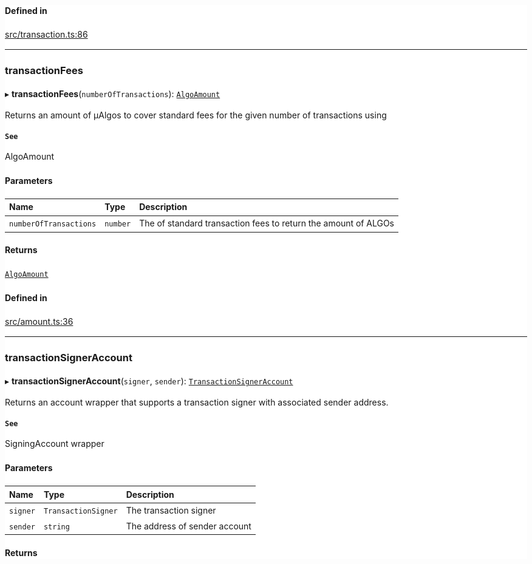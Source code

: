 #### Defined in

[src/transaction.ts:86](https://github.com/algorandfoundation/algokit-utils-ts/blob/main/src/transaction.ts#L86)

___

### transactionFees

▸ **transactionFees**(`numberOfTransactions`): [`AlgoAmount`](../classes/types_amount.AlgoAmount.md)

Returns an amount of µAlgos to cover standard fees for the given number of transactions using

**`See`**

AlgoAmount

#### Parameters

| Name | Type | Description |
| :------ | :------ | :------ |
| `numberOfTransactions` | `number` | The of standard transaction fees to return the amount of ALGOs |

#### Returns

[`AlgoAmount`](../classes/types_amount.AlgoAmount.md)

#### Defined in

[src/amount.ts:36](https://github.com/algorandfoundation/algokit-utils-ts/blob/main/src/amount.ts#L36)

___

### transactionSignerAccount

▸ **transactionSignerAccount**(`signer`, `sender`): [`TransactionSignerAccount`](../interfaces/types_account.TransactionSignerAccount.md)

Returns an account wrapper that supports a transaction signer with associated sender address.

**`See`**

SigningAccount wrapper

#### Parameters

| Name | Type | Description |
| :------ | :------ | :------ |
| `signer` | `TransactionSigner` | The transaction signer |
| `sender` | `string` | The address of sender account |

#### Returns
